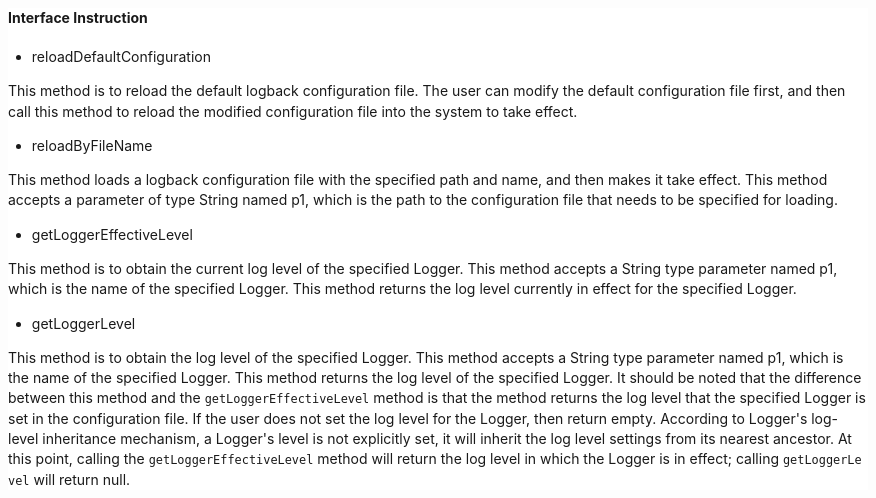 #### Interface Instruction

* reloadDefaultConfiguration

This method is to reload the default logback configuration file. The user can modify the default configuration file first, and then call this method to reload the modified configuration file into the system to take effect.

* reloadByFileName

This method loads a logback configuration file with the specified path and name, and then makes it take effect. This method accepts a parameter of type String named p1, which is the path to the configuration file that needs to be specified for loading.

* getLoggerEffectiveLevel

This method is to obtain the current log level of the specified Logger. This method accepts a String type parameter named p1, which is the name of the specified Logger. This method returns the log level currently in effect for the specified Logger.

* getLoggerLevel

This method is to obtain the log level of the specified Logger. This method accepts a String type parameter named p1, which is the name of the specified Logger. This method returns the log level of the specified Logger.
It should be noted that the difference between this method and the `getLoggerEffectiveLevel` method is that the method returns the log level that the specified Logger is set in the configuration file. If the user does not set the log level for the Logger, then return empty. According to Logger's log-level inheritance mechanism, a Logger's level is not explicitly set, it will inherit the log level settings from its nearest ancestor. At this point, calling the `getLoggerEffectiveLevel` method will return the log level in which the Logger is in effect; calling `getLoggerLevel` will return null.
